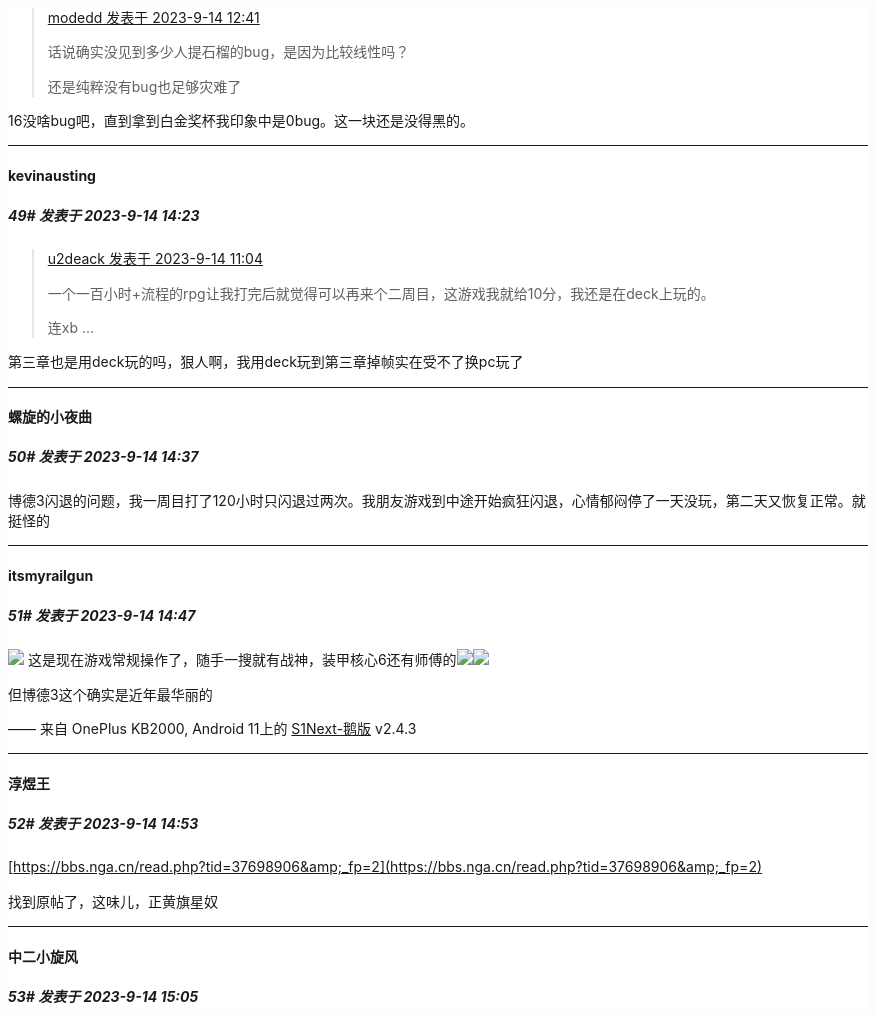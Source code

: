 <blockquote><a href="httphttps://bbs.saraba1st.com/2b/forum.php?mod=redirect&amp;goto=findpost&amp;pid=62401365&amp;ptid=2152690" target="_blank">modedd 发表于 2023-9-14 12:41</a>

话说确实没见到多少人提石榴的bug，是因为比较线性吗？

还是纯粹没有bug也足够灾难了</blockquote>
16没啥bug吧，直到拿到白金奖杯我印象中是0bug。这一块还是没得黑的。

*****

####  kevinausting  
##### 49#       发表于 2023-9-14 14:23

<blockquote><a href="httphttps://bbs.saraba1st.com/2b/forum.php?mod=redirect&amp;goto=findpost&amp;pid=62400012&amp;ptid=2152690" target="_blank">u2deack 发表于 2023-9-14 11:04</a>

一个一百小时+流程的rpg让我打完后就觉得可以再来个二周目，这游戏我就给10分，我还是在deck上玩的。

连xb ...</blockquote>
第三章也是用deck玩的吗，狠人啊，我用deck玩到第三章掉帧实在受不了换pc玩了

*****

####  螺旋的小夜曲  
##### 50#       发表于 2023-9-14 14:37

博德3闪退的问题，我一周目打了120小时只闪退过两次。我朋友游戏到中途开始疯狂闪退，心情郁闷停了一天没玩，第二天又恢复正常。就挺怪的

*****

####  itsmyrailgun  
##### 51#       发表于 2023-9-14 14:47

<img src="https://static.saraba1st.com/image/smiley/face2017/001.png" referrerpolicy="no-referrer">
这是现在游戏常规操作了，随手一搜就有战神，装甲核心6还有师傅的<img src="https://p.sda1.dev/13/e737de4cfd241403402f09ab2f353020/IMG_CMP_122521260.jpeg" referrerpolicy="no-referrer"><img src="https://p.sda1.dev/13/b80f50324d7fae5c4af48a8fb4d35814/3iu9bnkdil96wmuddf554y4wn.jpg" referrerpolicy="no-referrer">

但博德3这个确实是近年最华丽的

—— 来自 OnePlus KB2000, Android 11上的 [S1Next-鹅版](https://github.com/ykrank/S1-Next/releases) v2.4.3

*****

####  淳煜王  
##### 52#       发表于 2023-9-14 14:53

[https://bbs.nga.cn/read.php?tid=37698906&amp;_fp=2](https://bbs.nga.cn/read.php?tid=37698906&amp;_fp=2)

找到原帖了，这味儿，正黄旗星奴

*****

####  中二小旋风  
##### 53#       发表于 2023-9-14 15:05
